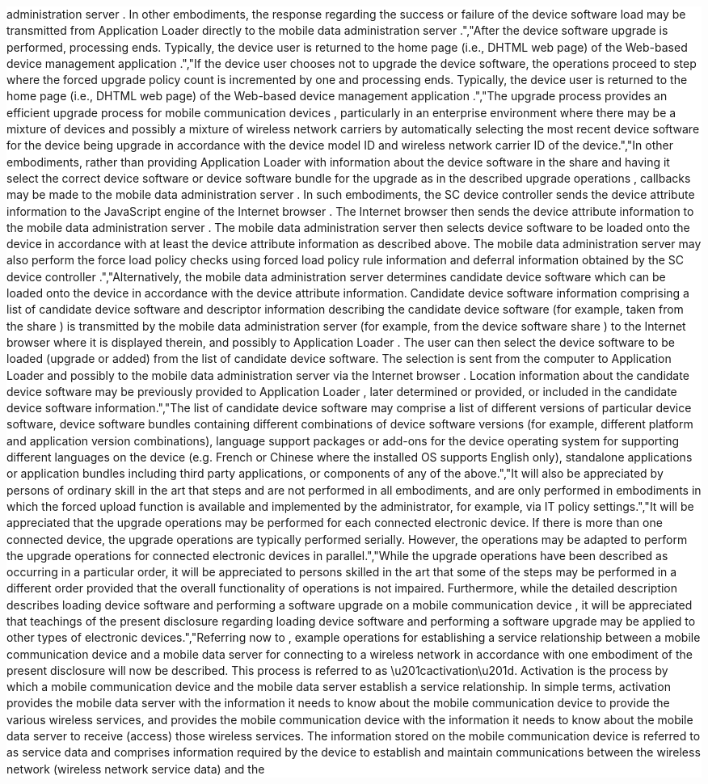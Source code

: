 administration server . In other embodiments, the response regarding the success or failure of the device software load may be transmitted from Application Loader  directly to the mobile data administration server .","After the device software upgrade is performed, processing ends. Typically, the device user is returned to the home page (i.e., DHTML web page) of the Web-based device management application .","If the device user chooses not to upgrade the device software, the operations  proceed to step  where the forced upgrade policy count is incremented by one and processing ends. Typically, the device user is returned to the home page (i.e., DHTML web page) of the Web-based device management application .","The upgrade process  provides an efficient upgrade process for mobile communication devices , particularly in an enterprise environment where there may be a mixture of devices and possibly a mixture of wireless network carriers by automatically selecting the most recent device software for the device  being upgrade in accordance with the device model ID and wireless network carrier ID of the device.","In other embodiments, rather than providing Application Loader  with information about the device software in the share  and having it select the correct device software or device software bundle for the upgrade as in the described upgrade operations , callbacks may be made to the mobile data administration server . In such embodiments, the SC device controller  sends the device attribute information to the JavaScript engine of the Internet browser . The Internet browser  then sends the device attribute information to the mobile data administration server . The mobile data administration server  then selects device software to be loaded onto the device  in accordance with at least the device attribute information as described above. The mobile data administration server  may also perform the force load policy checks using forced load policy rule information and deferral information obtained by the SC device controller .","Alternatively, the mobile data administration server  determines candidate device software which can be loaded onto the device  in accordance with the device attribute information. Candidate device software information comprising a list of candidate device software and descriptor information describing the candidate device software (for example, taken from the share ) is transmitted by the mobile data administration server  (for example, from the device software share ) to the Internet browser  where it is displayed therein, and possibly to Application Loader . The user can then select the device software to be loaded (upgrade or added) from the list of candidate device software. The selection is sent from the computer  to Application Loader  and possibly to the mobile data administration server  via the Internet browser . Location information about the candidate device software may be previously provided to Application Loader , later determined or provided, or included in the candidate device software information.","The list of candidate device software may comprise a list of different versions of particular device software, device software bundles containing different combinations of device software versions (for example, different platform and application version combinations), language support packages or add-ons for the device operating system for supporting different languages on the device  (e.g. French or Chinese where the installed OS supports English only), standalone applications or application bundles including third party applications, or components of any of the above.","It will also be appreciated by persons of ordinary skill in the art that steps  and  are not performed in all embodiments, and are only performed in embodiments in which the forced upload function is available and implemented by the administrator, for example, via IT policy settings.","It will be appreciated that the upgrade operations  may be performed for each connected electronic device. If there is more than one connected device, the upgrade operations are typically performed serially. However, the operations  may be adapted to perform the upgrade operations for connected electronic devices in parallel.","While the upgrade operations  have been described as occurring in a particular order, it will be appreciated to persons skilled in the art that some of the steps may be performed in a different order provided that the overall functionality of operations is not impaired. Furthermore, while the detailed description describes loading device software and performing a software upgrade on a mobile communication device , it will be appreciated that teachings of the present disclosure regarding loading device software and performing a software upgrade may be applied to other types of electronic devices.","Referring now to , example operations  for establishing a service relationship between a mobile communication device  and a mobile data server  for connecting to a wireless network in accordance with one embodiment of the present disclosure will now be described. This process is referred to as \u201cactivation\u201d. Activation is the process by which a mobile communication device  and the mobile data server  establish a service relationship. In simple terms, activation provides the mobile data server  with the information it needs to know about the mobile communication device  to provide the various wireless services, and provides the mobile communication device  with the information it needs to know about the mobile data server  to receive (access) those wireless services. The information stored on the mobile communication device  is referred to as service data and comprises information required by the device  to establish and maintain communications between the wireless network  (wireless network service data) and the